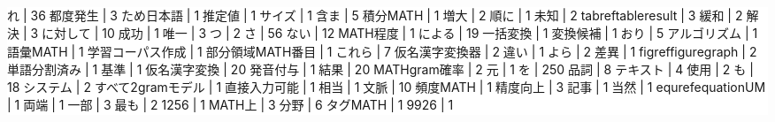 れ | 36
都度発生 | 3
ため日本語 | 1
推定値 | 1
サイズ | 1
含ま | 5
積分MATH | 1
増大 | 2
順に | 1
未知 | 2
tabreftableresult | 3
緩和 | 2
解決 | 3
に対して | 10
成功 | 1
唯一 | 3
つ | 2
さ | 56
ない | 12
MATH程度 | 1
による | 19
一括変換 | 1
変換候補 | 1
おり | 5
アルゴリズム | 1
語彙MATH | 1
学習コーパス作成 | 1
部分領域MATH番目 | 1
これら | 7
仮名漢字変換器 | 2
違い | 1
よら | 2
差異 | 1
figreffiguregraph | 2
単語分割済み | 1
基準 | 1
仮名漢字変換 | 20
発音付与 | 1
結果 | 20
MATHgram確率 | 2
元 | 1
を | 250
品詞 | 8
テキスト | 4
使用 | 2
も | 18
システム | 2
すべて2gramモデル | 1
直接入力可能 | 1
相当 | 1
文脈 | 10
頻度MATH | 1
精度向上 | 3
記事 | 1
当然 | 1
equrefequationUM | 1
両端 | 1
一部 | 3
最も | 2
1256 | 1
MATH上 | 3
分野 | 6
タグMATH | 1
9926 | 1